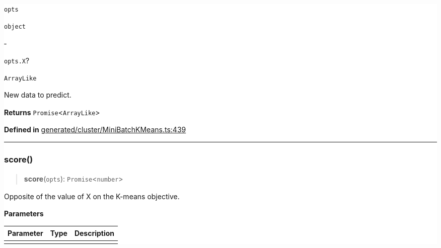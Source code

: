 `opts`

</td>
<td>

`object`

</td>
<td>

&hyphen;

</td>
</tr>
<tr>
<td>

`opts.X`?

</td>
<td>

`ArrayLike`

</td>
<td>

New data to predict.

</td>
</tr>
</tbody>
</table>

**Returns** `Promise`\<`ArrayLike`\>

**Defined in** [generated/cluster/MiniBatchKMeans.ts:439](https://github.com/transitive-bullshit/scikit-learn-ts/blob/d136d90c5cb653f22204ec450ae61706606a5b96/packages/sklearn/src/generated/cluster/MiniBatchKMeans.ts#L439)

***

### score()

> **score**(`opts`): `Promise`\<`number`\>

Opposite of the value of X on the K-means objective.

**Parameters**

<table>
<thead>
<tr>
<th>Parameter</th>
<th>Type</th>
<th>Description</th>
</tr>
</thead>
<tbody>
<tr>
<td>
